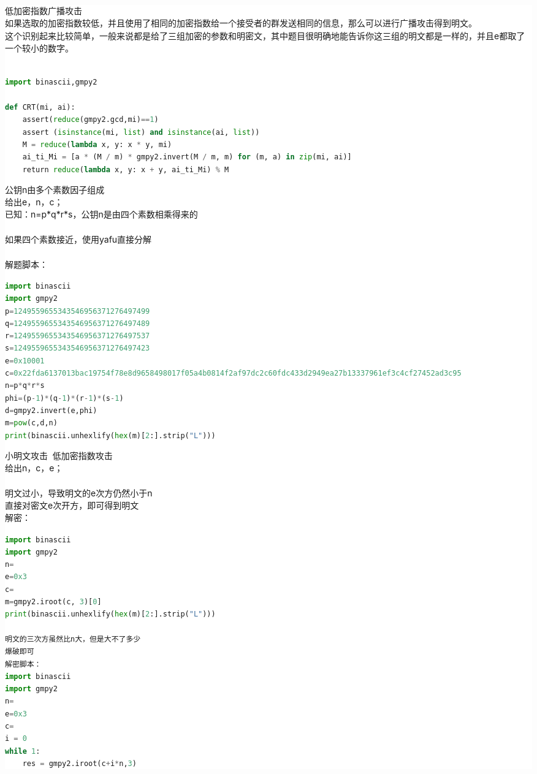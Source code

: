 低加密指数广播攻击  
如果选取的加密指数较低，并且使用了相同的加密指数给一个接受者的群发送相同的信息，那么可以进行广播攻击得到明文。  
这个识别起来比较简单，一般来说都是给了三组加密的参数和明密文，其中题目很明确地能告诉你这三组的明文都是一样的，并且e都取了一个较小的数字。  
​  
```python
import binascii,gmpy2  
​  
def CRT(mi, ai):  
    assert(reduce(gmpy2.gcd,mi)==1)  
    assert (isinstance(mi, list) and isinstance(ai, list))  
    M = reduce(lambda x, y: x * y, mi)  
    ai_ti_Mi = [a * (M / m) * gmpy2.invert(M / m, m) for (m, a) in zip(mi, ai)]  
    return reduce(lambda x, y: x + y, ai_ti_Mi) % M
```

公钥n由多个素数因子组成  
给出e，n，c；  
已知：n=p\*q\*r\*s，公钥n是由四个素数相乘得来的  
​  
如果四个素数接近，使用yafu直接分解  
​  
解题脚本：

```python
import binascii  
import gmpy2  
p=1249559655343546956371276497499  
q=1249559655343546956371276497489  
r=1249559655343546956371276497537  
s=1249559655343546956371276497423  
e=0x10001  
c=0x22fda6137013bac19754f78e8d9658498017f05a4b0814f2af97dc2c60fdc433d2949ea27b13337961ef3c4cf27452ad3c95  
n=p*q*r*s  
phi=(p-1)*(q-1)*(r-1)*(s-1)  
d=gmpy2.invert(e,phi)  
m=pow(c,d,n)  
print(binascii.unhexlify(hex(m)[2:].strip("L")))
```

小明文攻击  低加密指数攻击  
给出n，c，e；  
​  
明文过小，导致明文的e次方仍然小于n  
直接对密文e次开方，即可得到明文  
解密：  
```python
import binascii  
import gmpy2  
n=  
e=0x3  
c=  
m=gmpy2.iroot(c, 3)[0]  
print(binascii.unhexlify(hex(m)[2:].strip("L")))

明文的三次方虽然比n大，但是大不了多少  
爆破即可  
解密脚本：  
import binascii  
import gmpy2  
n=  
e=0x3  
c=  
i = 0  
while 1:  
    res = gmpy2.iroot(c+i*n,3)  
```